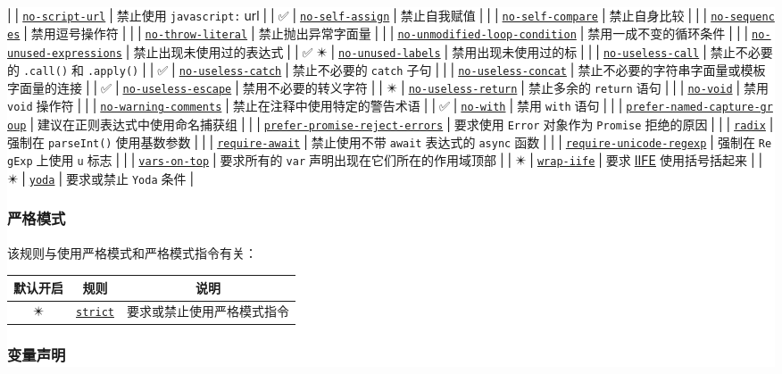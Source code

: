 |  | [`no-script-url`](http://eslint.cn/docs/rules/no-script-url) | 禁止使用 `javascript:` url |
| ✅ | [`no-self-assign`](http://eslint.cn/docs/rules/no-self-assign) | 禁止自我赋值 |
|  | [`no-self-compare`](http://eslint.cn/docs/rules/no-self-compare) | 禁止自身比较 |
|  | [`no-sequences`](http://eslint.cn/docs/rules/no-sequences) | 禁用逗号操作符 |
|  | [`no-throw-literal`](http://eslint.cn/docs/rules/no-throw-literal) | 禁止抛出异常字面量 |
|  | [`no-unmodified-loop-condition`](http://eslint.cn/docs/rules/no-unmodified-loop-condition) | 禁用一成不变的循环条件 |
|  | [`no-unused-expressions`](http://eslint.cn/docs/rules/no-unused-expressions) | 禁止出现未使用过的表达式 |
| ✅ ✴️ | [`no-unused-labels`](http://eslint.cn/docs/rules/no-unused-labels) | 禁用出现未使用过的标 |
|  | [`no-useless-call`](http://eslint.cn/docs/rules/no-useless-call) | 禁止不必要的 `.call()` 和 `.apply()` |
| ✅ | [`no-useless-catch`](http://eslint.cn/docs/rules/no-useless-catch) | 禁止不必要的 `catch` 子句 |
|  | [`no-useless-concat`](http://eslint.cn/docs/rules/no-useless-concat) | 禁止不必要的字符串字面量或模板字面量的连接 |
| ✅ | [`no-useless-escape`](http://eslint.cn/docs/rules/no-useless-escape) | 禁用不必要的转义字符 |
| ✴️ | [`no-useless-return`](http://eslint.cn/docs/rules/no-useless-return) | 禁止多余的 `return` 语句 |
|  | [`no-void`](http://eslint.cn/docs/rules/no-void) | 禁用 `void` 操作符 |
|  | [`no-warning-comments`](http://eslint.cn/docs/rules/no-warning-comments) | 禁止在注释中使用特定的警告术语 |
| ✅ | [`no-with`](http://eslint.cn/docs/rules/no-with) | 禁用 `with` 语句 |
|  | [`prefer-named-capture-group`](http://eslint.cn/docs/rules/prefer-named-capture-group) | 建议在正则表达式中使用命名捕获组 |
|  | [`prefer-promise-reject-errors`](http://eslint.cn/docs/rules/prefer-promise-reject-errors) | 要求使用 `Error` 对象作为 `Promise` 拒绝的原因 |
|  | [`radix`](http://eslint.cn/docs/rules/radix) | 强制在 `parseInt()` 使用基数参数 |
|  | [`require-await`](http://eslint.cn/docs/rules/require-await) | 禁止使用不带 `await` 表达式的 `async` 函数 |
|  | [`require-unicode-regexp`](http://eslint.cn/docs/rules/require-unicode-regexp) | 强制在 `RegExp` 上使用 `u` 标志 |
|  | [`vars-on-top`](http://eslint.cn/docs/rules/vars-on-top) | 要求所有的 `var` 声明出现在它们所在的作用域顶部 |
| ✴️ | [`wrap-iife`](http://eslint.cn/docs/rules/wrap-iife) | 要求 [IIFE](https://developer.mozilla.org/zh-CN/docs/Glossary/IIFE) 使用括号括起来 |
| ✴️ | [`yoda`](http://eslint.cn/docs/rules/yoda) | 要求或禁止 `Yoda` 条件 |

### 严格模式

该规则与使用严格模式和严格模式指令有关：

| 默认开启 | 规则                                           | 说明                       |
| :------: | ---------------------------------------------- | -------------------------- |
|    ✴️    | [`strict`](http://eslint.cn/docs/rules/strict) | 要求或禁止使用严格模式指令 |

### 变量声明
